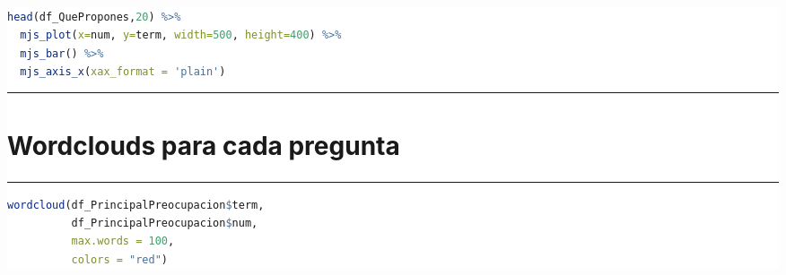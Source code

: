 <script type="application/json" data-for="mjs-a76eb987c31822c6c4b42e568f9a10">{"x":{"forCSS":null,"regions":null,"orig_posix":false,"data":{"dfrecS":[27,21,13,12,11,10,10,10,10,10,9,8,7,7,7,7,6,6,5,5],"term":["internet","pagina","aprend","segura","bloquear","conoc","hijo","redessocial","tener","uso","seguridad","computadora","acceso","familia","herramienta","informacion","cada","poder","manera","niño"],"num":[27,21,13,12,11,10,10,10,10,10,9,8,7,7,7,7,6,6,5,5]},"x_axis":true,"y_axis":true,"baseline_accessor":null,"predictor_accessor":null,"show_confidence_band":null,"chart_type":"bar","xax_format":"plain","x_label":null,"y_label":null,"markers":null,"baselines":null,"linked":false,"title":null,"description":null,"left":80,"right":10,"bottom":60,"buffer":8,"format":"count","y_scale_type":"linear","yax_count":5,"xax_count":6,"x_rug":false,"y_rug":false,"area":false,"missing_is_hidden":false,"size_accessor":null,"color_accessor":null,"color_type":"number","color_range":["blue","red"],"size_range":[1,5],"bar_height":20,"min_y":null,"max_y":null,"bar_margin":1,"binned":true,"bins":null,"least_squares":false,"interpolate":"cardinal","decimals":2,"show_rollover_text":true,"x_accessor":"num","y_accessor":"term","multi_line":null,"geom":"bar","yax_units":"","legend":null,"legend_target":null,"y_extended_ticks":false,"x_extended_ticks":false,"target":"#mjs-a76eb987c31822c6c4b42e568f9a10"},"evals":[],"jsHooks":[]}</script>

``` r
head(df_QuePropones,20) %>%
  mjs_plot(x=num, y=term, width=500, height=400) %>%
  mjs_bar() %>%
  mjs_axis_x(xax_format = 'plain')
```



<script type="application/json" data-for="mjs-d23f15de8d42259f82d925f92a2a00">{"x":{"forCSS":null,"regions":null,"orig_posix":false,"data":{"dfrecS":[34,24,15,15,15,15,13,12,11,8,7,7,7,7,6,6,6,6,6,6],"term":["internet","padres","escuela","niño","pagina","uso","hijo","informacion","gobierno","dar","educacion","mala","redessocial","tener","campaña","darl","familia","menor","riesgo","seguridad"],"num":[34,24,15,15,15,15,13,12,11,8,7,7,7,7,6,6,6,6,6,6]},"x_axis":true,"y_axis":true,"baseline_accessor":null,"predictor_accessor":null,"show_confidence_band":null,"chart_type":"bar","xax_format":"plain","x_label":null,"y_label":null,"markers":null,"baselines":null,"linked":false,"title":null,"description":null,"left":80,"right":10,"bottom":60,"buffer":8,"format":"count","y_scale_type":"linear","yax_count":5,"xax_count":6,"x_rug":false,"y_rug":false,"area":false,"missing_is_hidden":false,"size_accessor":null,"color_accessor":null,"color_type":"number","color_range":["blue","red"],"size_range":[1,5],"bar_height":20,"min_y":null,"max_y":null,"bar_margin":1,"binned":true,"bins":null,"least_squares":false,"interpolate":"cardinal","decimals":2,"show_rollover_text":true,"x_accessor":"num","y_accessor":"term","multi_line":null,"geom":"bar","yax_units":"","legend":null,"legend_target":null,"y_extended_ticks":false,"x_extended_ticks":false,"target":"#mjs-d23f15de8d42259f82d925f92a2a00"},"evals":[],"jsHooks":[]}</script>


------------------------------------------------------------------------

Wordclouds para cada pregunta
=============================

------------------------------------------------------------------------

``` r
wordcloud(df_PrincipalPreocupacion$term, 
          df_PrincipalPreocupacion$num,
          max.words = 100, 
          colors = "red")
```

